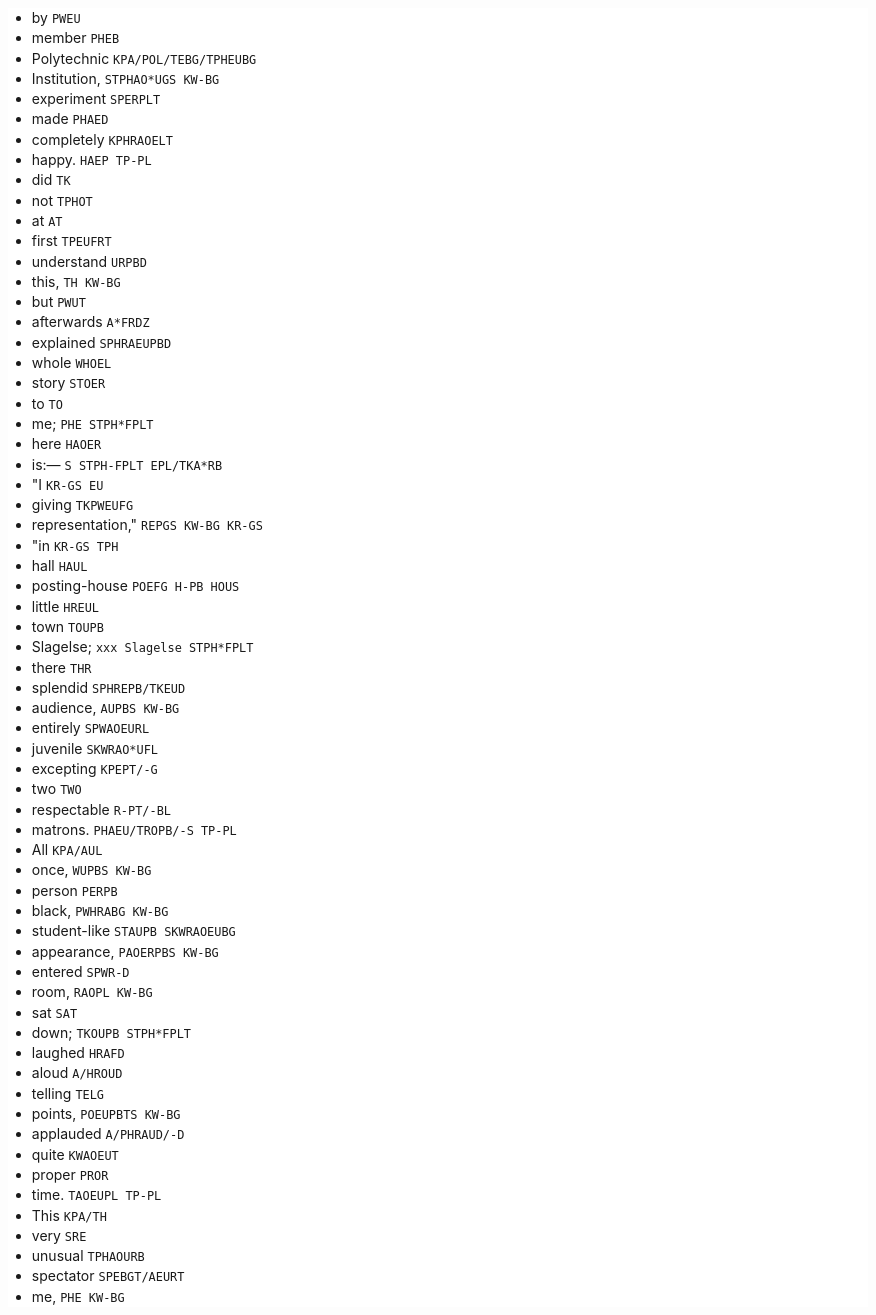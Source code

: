 * by `PWEU`
* member `PHEB`
* Polytechnic `KPA/POL/TEBG/TPHEUBG`
* Institution, `STPHAO*UGS KW-BG`
* experiment `SPERPLT`
* made `PHAED`
* completely `KPHRAOELT`
* happy. `HAEP TP-PL`
* did `TK`
* not `TPHOT`
* at `AT`
* first `TPEUFRT`
* understand `URPBD`
* this, `TH KW-BG`
* but `PWUT`
* afterwards `A*FRDZ`
* explained `SPHRAEUPBD`
* whole `WHOEL`
* story `STOER`
* to `TO`
* me; `PHE STPH*FPLT`
* here `HAOER`
* is:— `S STPH-FPLT EPL/TKA*RB`
* "I `KR-GS EU`
* giving `TKPWEUFG`
* representation," `REPGS KW-BG KR-GS`
* "in `KR-GS TPH`
* hall `HAUL`
* posting-house `POEFG H-PB HOUS`
* little `HREUL`
* town `TOUPB`
* Slagelse; `xxx Slagelse STPH*FPLT`
* there `THR`
* splendid `SPHREPB/TKEUD`
* audience, `AUPBS KW-BG`
* entirely `SPWAOEURL`
* juvenile `SKWRAO*UFL`
* excepting `KPEPT/-G`
* two `TWO`
* respectable `R-PT/-BL`
* matrons. `PHAEU/TROPB/-S TP-PL`
* All `KPA/AUL`
* once, `WUPBS KW-BG`
* person `PERPB`
* black, `PWHRABG KW-BG`
* student-like `STAUPB SKWRAOEUBG`
* appearance, `PAOERPBS KW-BG`
* entered `SPWR-D`
* room, `RAOPL KW-BG`
* sat `SAT`
* down; `TKOUPB STPH*FPLT`
* laughed `HRAFD`
* aloud `A/HROUD`
* telling `TELG`
* points, `POEUPBTS KW-BG`
* applauded `A/PHRAUD/-D`
* quite `KWAOEUT`
* proper `PROR`
* time. `TAOEUPL TP-PL`
* This `KPA/TH`
* very `SRE`
* unusual `TPHAOURB`
* spectator `SPEBGT/AEURT`
* me, `PHE KW-BG`